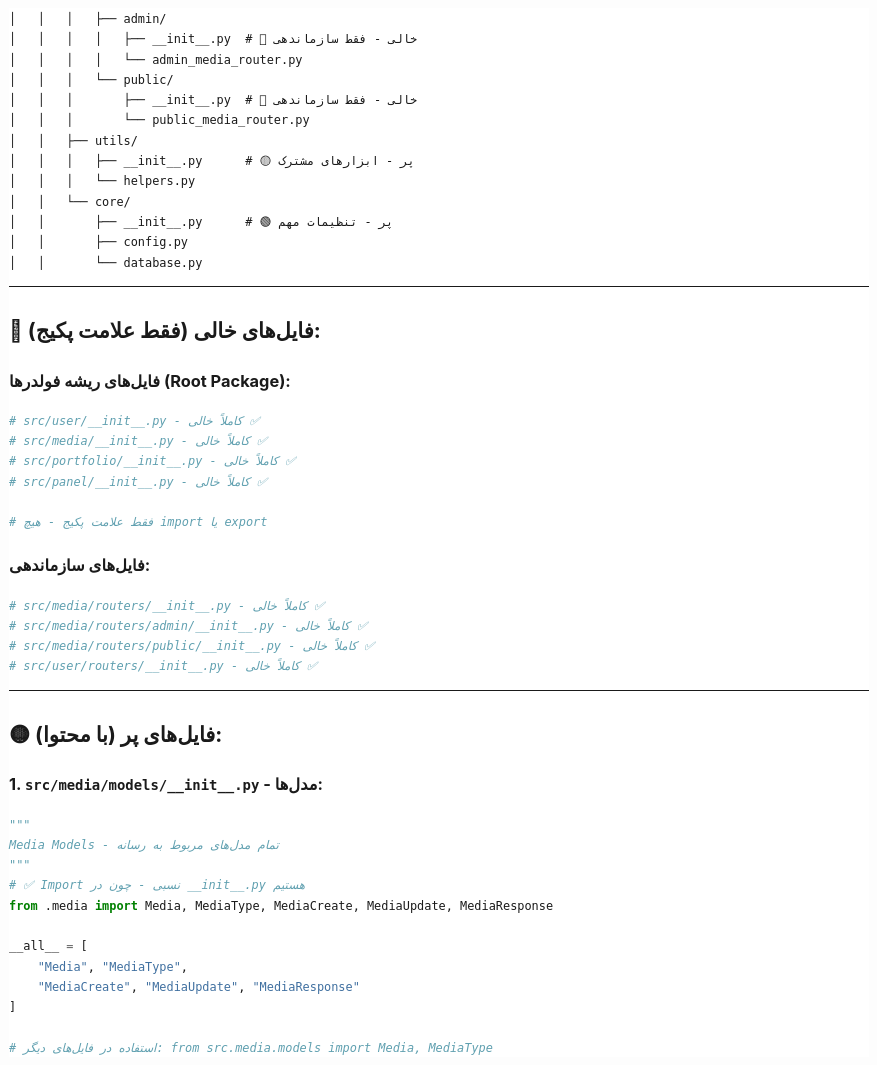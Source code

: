 ```
│   │   │   ├── admin/
│   │   │   │   ├── __init__.py  # 🔴 خالی - فقط سازماندهی
│   │   │   │   └── admin_media_router.py
│   │   │   └── public/
│   │   │       ├── __init__.py  # 🔴 خالی - فقط سازماندهی
│   │   │       └── public_media_router.py
│   │   ├── utils/
│   │   │   ├── __init__.py      # 🟡 پر - ابزارهای مشترک
│   │   │   └── helpers.py
│   │   └── core/
│   │       ├── __init__.py      # 🟢 پر - تنظیمات مهم
│   │       ├── config.py
│   │       └── database.py
```

---

## 🔴 **فایل‌های خالی (فقط علامت پکیج):**

### **فایل‌های ریشه فولدرها (Root Package):**
```python
# src/user/__init__.py - کاملاً خالی ✅
# src/media/__init__.py - کاملاً خالی ✅
# src/portfolio/__init__.py - کاملاً خالی ✅
# src/panel/__init__.py - کاملاً خالی ✅

# فقط علامت پکیج - هیچ import یا export
```

### **فایل‌های سازماندهی:**
```python
# src/media/routers/__init__.py - کاملاً خالی ✅
# src/media/routers/admin/__init__.py - کاملاً خالی ✅
# src/media/routers/public/__init__.py - کاملاً خالی ✅
# src/user/routers/__init__.py - کاملاً خالی ✅
```

---

## 🟡 **فایل‌های پر (با محتوا):**

### 1. `src/media/models/__init__.py` - مدل‌ها:
```python
"""
Media Models - تمام مدل‌های مربوط به رسانه
"""
# ✅ Import نسبی - چون در __init__.py هستیم
from .media import Media, MediaType, MediaCreate, MediaUpdate, MediaResponse

__all__ = [
    "Media", "MediaType", 
    "MediaCreate", "MediaUpdate", "MediaResponse"
]

# استفاده در فایل‌های دیگر: from src.media.models import Media, MediaType
```
